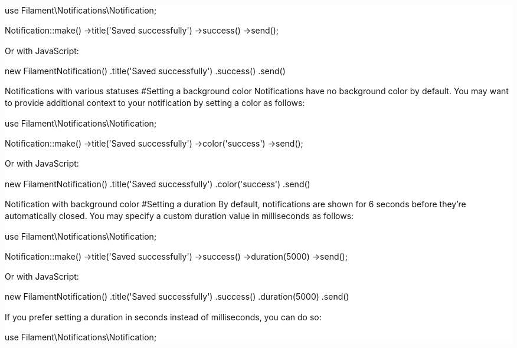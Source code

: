 use Filament\Notifications\Notification;

Notification::make()
    ->title('Saved successfully')
    ->success()
    ->send();

Or with JavaScript:

new FilamentNotification()
    .title('Saved successfully')
    .success()
    .send()

Notifications with various statuses
#Setting a background color
Notifications have no background color by default. You may want to provide additional context to your notification by setting a color as follows:

use Filament\Notifications\Notification;

Notification::make()
    ->title('Saved successfully')
    ->color('success')
    ->send();

Or with JavaScript:

new FilamentNotification()
    .title('Saved successfully')
    .color('success')
    .send()

Notification with background color
#Setting a duration
By default, notifications are shown for 6 seconds before they’re automatically closed. You may specify a custom duration value in milliseconds as follows:

use Filament\Notifications\Notification;

Notification::make()
    ->title('Saved successfully')
    ->success()
    ->duration(5000)
    ->send();

Or with JavaScript:

new FilamentNotification()
    .title('Saved successfully')
    .success()
    .duration(5000)
    .send()

If you prefer setting a duration in seconds instead of milliseconds, you can do so:

use Filament\Notifications\Notification;
